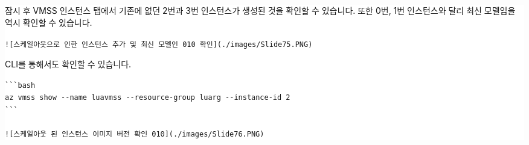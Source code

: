    잠시 후 VMSS 인스턴스 탭에서 기존에 없던 2번과 3번 인스턴스가 생성된 것을 확인할 수 있습니다. 또한 0번, 1번 인스턴스와 달리 최신 모델임을 역시 확인할 수 있습니다.

    ![스케일아웃으로 인한 인스턴스 추가 및 최신 모델인 010 확인](./images/Slide75.PNG)

   CLI를 통해서도 확인할 수 있습니다.

    ```bash
    az vmss show --name luavmss --resource-group luarg --instance-id 2
    ```

    ![스케일아웃 된 인스턴스 이미지 버전 확인 010](./images/Slide76.PNG)
